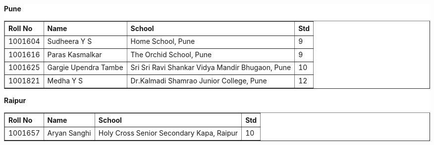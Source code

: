 <p id="Pune" style="font-weight:bold">Pune</p>

<table cellpadding="2" cellspacing="2" border="1" width="100%">
<tr>
<th align=left> Roll No</th>
<th align=left> Name </th>
<th align=left> School </th>
<th align=left> Std </th>
</tr>

<tr>
<td>1001604</td>
<td>Sudheera Y S</td>
<td>Home School, Pune</td>
<td>9</td>
</tr>

<tr>
<td>1001616</td>
<td>Paras Kasmalkar</td>
<td>The Orchid School, Pune</td>
<td>9</td>
</tr>

<tr>
<td>1001625</td>
<td>Gargie Upendra Tambe</td>
<td>Sri Sri Ravi Shankar Vidya Mandir Bhugaon, Pune</td>
<td>10</td>
</tr>

<tr>
<td>1001821</td>
<td>Medha Y S</td>
<td>Dr.Kalmadi Shamrao Junior College, Pune</td>
<td>12</td>
</tr>

</table>

<p id="Raipur" style="font-weight:bold">Raipur</p>

<table cellpadding="2" cellspacing="2" border="1" width="100%">
<tr>
<th align=left> Roll No</th>
<th align=left> Name </th>
<th align=left> School </th>
<th align=left> Std </th>
</tr>

<tr>
<td>1001657</td>
<td>Aryan Sanghi</td>
<td>Holy Cross Senior Secondary Kapa, Raipur</td>
<td>10</td>
</tr>
